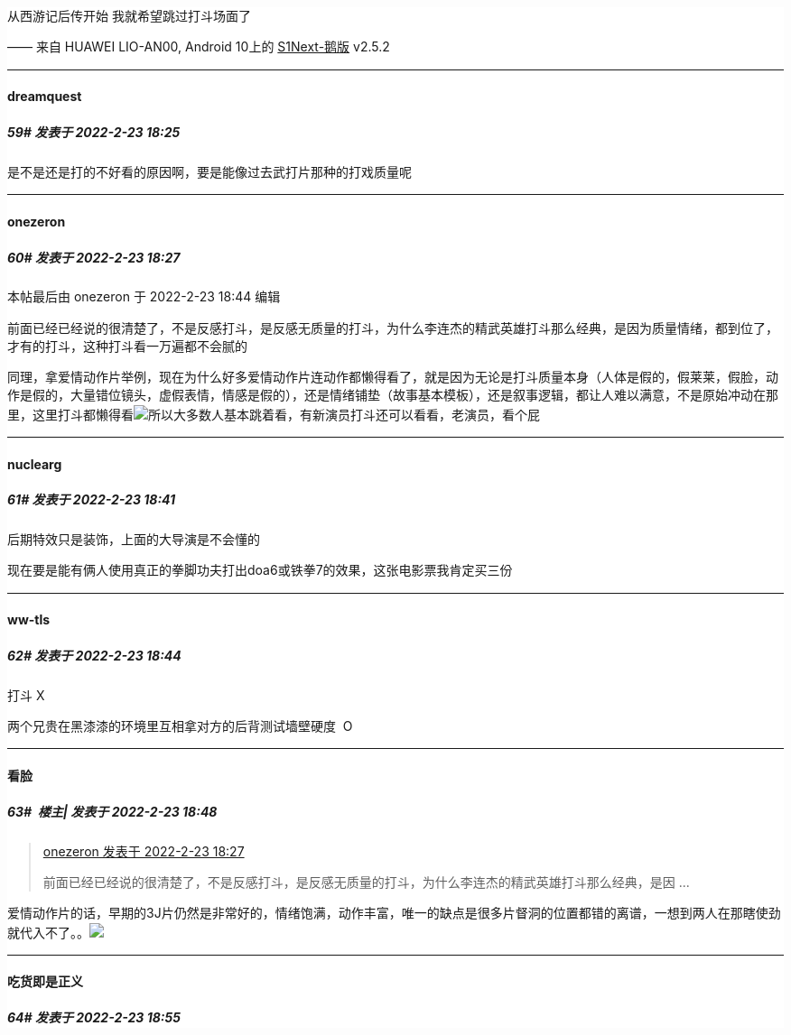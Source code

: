 从西游记后传开始 我就希望跳过打斗场面了

—— 来自 HUAWEI LIO-AN00, Android 10上的 [S1Next-鹅版](https://github.com/ykrank/S1-Next/releases) v2.5.2

*****

####  dreamquest  
##### 59#       发表于 2022-2-23 18:25

是不是还是打的不好看的原因啊，要是能像过去武打片那种的打戏质量呢

*****

####  onezeron  
##### 60#       发表于 2022-2-23 18:27

 本帖最后由 onezeron 于 2022-2-23 18:44 编辑 

前面已经已经说的很清楚了，不是反感打斗，是反感无质量的打斗，为什么李连杰的精武英雄打斗那么经典，是因为质量情绪，都到位了，才有的打斗，这种打斗看一万遍都不会腻的

同理，拿爱情动作片举例，现在为什么好多爱情动作片连动作都懒得看了，就是因为无论是打斗质量本身（人体是假的，假莱莱，假脸，动作是假的，大量错位镜头，虚假表情，情感是假的），还是情绪铺垫（故事基本模板），还是叙事逻辑，都让人难以满意，不是原始冲动在那里，这里打斗都懒得看<img src="https://static.saraba1st.com/image/smiley/face2017/072.png" referrerpolicy="no-referrer">所以大多数人基本跳着看，有新演员打斗还可以看看，老演员，看个屁



*****

####  nuclearg  
##### 61#       发表于 2022-2-23 18:41

后期特效只是装饰，上面的大导演是不会懂的

现在要是能有俩人使用真正的拳脚功夫打出doa6或铁拳7的效果，这张电影票我肯定买三份

*****

####  ww-tls  
##### 62#       发表于 2022-2-23 18:44

打斗 X

两个兄贵在黑漆漆的环境里互相拿对方的后背测试墙壁硬度  O

*****

####  看脸  
##### 63#         楼主| 发表于 2022-2-23 18:48

<blockquote><a href="httphttps://bbs.saraba1st.com/2b/forum.php?mod=redirect&amp;goto=findpost&amp;pid=54806565&amp;ptid=2054166" target="_blank">onezeron 发表于 2022-2-23 18:27</a>

前面已经已经说的很清楚了，不是反感打斗，是反感无质量的打斗，为什么李连杰的精武英雄打斗那么经典，是因 ...</blockquote>
爱情动作片的话，早期的3J片仍然是非常好的，情绪饱满，动作丰富，唯一的缺点是很多片督洞的位置都错的离谱，一想到两人在那瞎使劲就代入不了。。<img src="https://static.saraba1st.com/image/smiley/face2017/068.png" referrerpolicy="no-referrer">

*****

####  吃货即是正义  
##### 64#       发表于 2022-2-23 18:55
